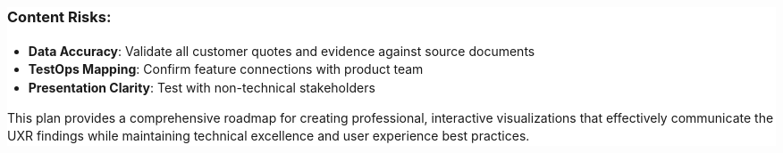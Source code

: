 ### **Content Risks:**
- **Data Accuracy**: Validate all customer quotes and evidence against source documents
- **TestOps Mapping**: Confirm feature connections with product team
- **Presentation Clarity**: Test with non-technical stakeholders

This plan provides a comprehensive roadmap for creating professional, interactive visualizations that effectively communicate the UXR findings while maintaining technical excellence and user experience best practices.